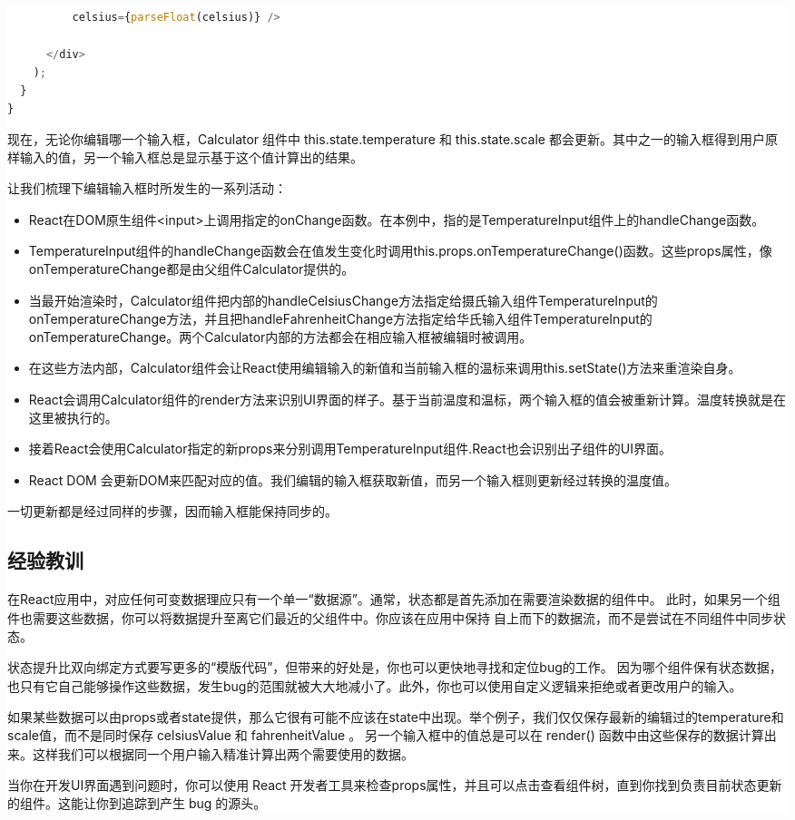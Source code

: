 ```javascript
          celsius={parseFloat(celsius)} />

      </div>
    );
  }
}

```

现在，无论你编辑哪一个输入框，Calculator 组件中 this.state.temperature 和 this.state.scale 都会更新。其中之一的输入框得到用户原样输入的值，另一个输入框总是显示基于这个值计算出的结果。

让我们梳理下编辑输入框时所发生的一系列活动：

+ React在DOM原生组件\<input>上调用指定的onChange函数。在本例中，指的是TemperatureInput组件上的handleChange函数。

+ TemperatureInput组件的handleChange函数会在值发生变化时调用this.props.onTemperatureChange()函数。这些props属性，像onTemperatureChange都是由父组件Calculator提供的。

+ 当最开始渲染时，Calculator组件把内部的handleCelsiusChange方法指定给摄氏输入组件TemperatureInput的onTemperatureChange方法，并且把handleFahrenheitChange方法指定给华氏输入组件TemperatureInput的onTemperatureChange。两个Calculator内部的方法都会在相应输入框被编辑时被调用。

+ 在这些方法内部，Calculator组件会让React使用编辑输入的新值和当前输入框的温标来调用this.setState()方法来重渲染自身。

+ React会调用Calculator组件的render方法来识别UI界面的样子。基于当前温度和温标，两个输入框的值会被重新计算。温度转换就是在这里被执行的。

+ 接着React会使用Calculator指定的新props来分别调用TemperatureInput组件.React也会识别出子组件的UI界面。

+ React DOM 会更新DOM来匹配对应的值。我们编辑的输入框获取新值，而另一个输入框则更新经过转换的温度值。

一切更新都是经过同样的步骤，因而输入框能保持同步的。

## 经验教训

在React应用中，对应任何可变数据理应只有一个单一“数据源”。通常，状态都是首先添加在需要渲染数据的组件中。
此时，如果另一个组件也需要这些数据，你可以将数据提升至离它们最近的父组件中。你应该在应用中保持 自上而下的数据流，而不是尝试在不同组件中同步状态。

状态提升比双向绑定方式要写更多的“模版代码”，但带来的好处是，你也可以更快地寻找和定位bug的工作。
因为哪个组件保有状态数据，也只有它自己能够操作这些数据，发生bug的范围就被大大地减小了。此外，你也可以使用自定义逻辑来拒绝或者更改用户的输入。

如果某些数据可以由props或者state提供，那么它很有可能不应该在state中出现。举个例子，我们仅仅保存最新的编辑过的temperature和scale值，而不是同时保存 celsiusValue 和 fahrenheitValue 。
另一个输入框中的值总是可以在 render() 函数中由这些保存的数据计算出来。这样我们可以根据同一个用户输入精准计算出两个需要使用的数据。

当你在开发UI界面遇到问题时，你可以使用 React 开发者工具来检查props属性，并且可以点击查看组件树，直到你找到负责目前状态更新的组件。这能让你到追踪到产生 bug 的源头。